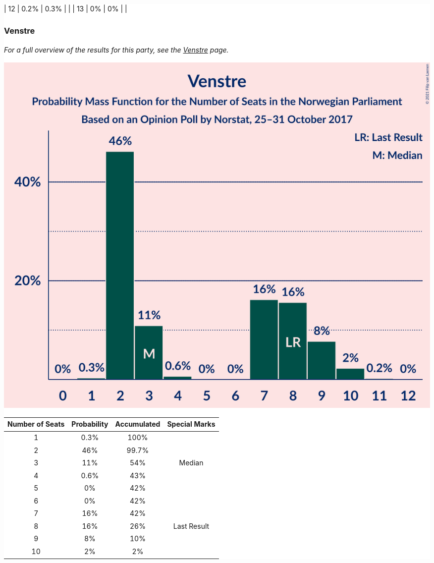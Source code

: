 | 12 | 0.2% | 0.3% |  |
| 13 | 0% | 0% |  |

### Venstre

*For a full overview of the results for this party, see the [Venstre](party-venstre.html) page.*

![Graph with seats probability mass function not yet produced](2017-10-31-Norstat-seats-pmf-venstre.png "Seats Probability Mass Function")

| Number of Seats | Probability | Accumulated | Special Marks |
|:---------------:|:-----------:|:-----------:|:-------------:|
| 1 | 0.3% | 100% |  |
| 2 | 46% | 99.7% |  |
| 3 | 11% | 54% | Median |
| 4 | 0.6% | 43% |  |
| 5 | 0% | 42% |  |
| 6 | 0% | 42% |  |
| 7 | 16% | 42% |  |
| 8 | 16% | 26% | Last Result |
| 9 | 8% | 10% |  |
| 10 | 2% | 2% |  |